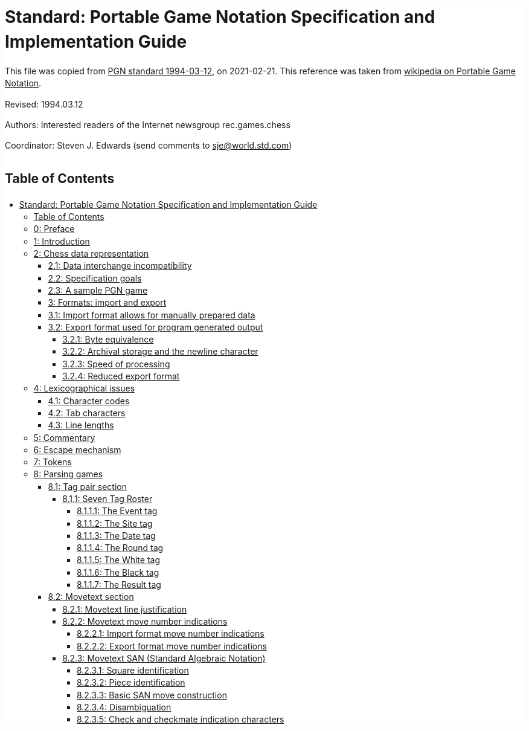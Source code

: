 <a name="standard"></a>
# Standard: Portable Game Notation Specification and Implementation Guide

This file was copied from [PGN standard 1994-03-12](https://ia802908.us.archive.org/26/items/pgn-standard-1994-03-12/PGN_standard_1994-03-12.txt), on 2021-02-21. This reference was taken from [wikipedia on Portable Game Notation](https://en.wikipedia.org/wiki/Portable_Game_Notation).

Revised: 1994.03.12

Authors: Interested readers of the Internet newsgroup rec.games.chess

Coordinator: Steven J. Edwards (send comments to sje@world.std.com)

## Table of Contents

- [Standard: Portable Game Notation Specification and Implementation Guide](#standard)
  - [Table of Contents](#table-of-contents)
  - [0: Preface](#0-preface)
  - [1: Introduction](#1-introduction)
  - [2: Chess data representation](#2-chess-data-representation)
    - [2.1: Data interchange incompatibility](#21-data-interchange-incompatibility)
    - [2.2: Specification goals](#22-specification-goals)
    - [2.3: A sample PGN game](#23-a-sample-pgn-game)
    - [3: Formats: import and export](#3-formats-import-and-export)
    - [3.1: Import format allows for manually prepared data](#31-import-format-allows-for-manually-prepared-data)
    - [3.2: Export format used for program generated output](#32-export-format-used-for-program-generated-output)
      - [3.2.1: Byte equivalence](#321-byte-equivalence)
      - [3.2.2: Archival storage and the newline character](#322-archival-storage-and-the-newline-character)
      - [3.2.3: Speed of processing](#323-speed-of-processing)
      - [3.2.4: Reduced export format](#324-reduced-export-format)
  - [4: Lexicographical issues](#4-lexicographical-issues)
    - [4.1: Character codes](#41-character-codes)
    - [4.2: Tab characters](#42-tab-characters)
    - [4.3: Line lengths](#43-line-lengths)
  - [5: Commentary](#5-commentary)
  - [6: Escape mechanism](#6-escape-mechanism)
  - [7: Tokens](#7-tokens)
  - [8: Parsing games](#8-parsing-games)
    - [8.1: Tag pair section](#81-tag-pair-section)
      - [8.1.1: Seven Tag Roster](#811-seven-tag-roster)
        - [8.1.1.1: The Event tag](#8111-the-event-tag)
        - [8.1.1.2: The Site tag](#8112-the-site-tag)
        - [8.1.1.3: The Date tag](#8113-the-date-tag)
        - [8.1.1.4: The Round tag](#8114-the-round-tag)
        - [8.1.1.5: The White tag](#8115-the-white-tag)
        - [8.1.1.6: The Black tag](#8116-the-black-tag)
        - [8.1.1.7: The Result tag](#8117-the-result-tag)
    - [8.2: Movetext section](#82-movetext-section)
      - [8.2.1: Movetext line justification](#821-movetext-line-justification)
      - [8.2.2: Movetext move number indications](#822-movetext-move-number-indications)
        - [8.2.2.1: Import format move number indications](#8221-import-format-move-number-indications)
        - [8.2.2.2: Export format move number indications](#8222-export-format-move-number-indications)
      - [8.2.3: Movetext SAN (Standard Algebraic Notation)](#823-movetext-san-standard-algebraic-notation)
        - [8.2.3.1: Square identification](#8231-square-identification)
        - [8.2.3.2: Piece identification](#8232-piece-identification)
        - [8.2.3.3: Basic SAN move construction](#8233-basic-san-move-construction)
        - [8.2.3.4: Disambiguation](#8234-disambiguation)
        - [8.2.3.5: Check and checkmate indication characters](#8235-check-and-checkmate-indication-characters)